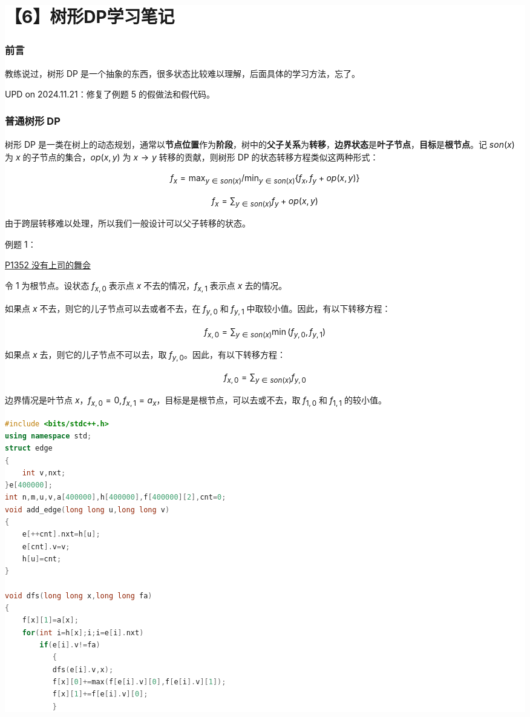 # 【6】树形DP学习笔记

### 前言

教练说过，树形 DP 是一个抽象的东西，很多状态比较难以理解，后面具体的学习方法，忘了。

UPD on $2024.11.21$：修复了例题 $5$ 的假做法和假代码。

### 普通树形 DP

树形 DP 是一类在树上的动态规划，通常以**节点位置**作为**阶段**，树中的**父子关系**为**转移**，**边界状态**是**叶子节点**，**目标**是**根节点**。记 $son(x)$ 为 $x$ 的子节点的集合，$op(x,y)$ 为 $x\to y$ 转移的贡献，则树形 DP 的状态转移方程类似这两种形式：

$$
f_x=\max_{y\in son(x)}/\min_{y\in son(x)}\{f_{x},f_y+op(x,y)\}
$$

$$
f_x=\sum_{y\in son(x)}f_y+op(x,y) 
$$

由于跨层转移难以处理，所以我们一般设计可以父子转移的状态。

例题 $1$：

[P1352 没有上司的舞会](https://www.luogu.com.cn/problem/P1352)

令 $1$ 为根节点。设状态 $f_{x,0}$ 表示点 $x$ 不去的情况，$f_{x,1}$ 表示点 $x$ 去的情况。

如果点 $x$ 不去，则它的儿子节点可以去或者不去，在 $f_{y,0}$ 和 $f_{y,1}$ 中取较小值。因此，有以下转移方程：

$$
f_{x,0}=\sum_{y\in son(x)}\min(f_{y,0},f_{y,1}) 
$$

如果点 $x$ 去，则它的儿子节点不可以去，取 $f_{y,0}$。因此，有以下转移方程：

$$
f_{x,0}=\sum_{y\in son(x)}f_{y,0} 
$$

边界情况是叶节点 $x$，$f_{x,0}=0,f_{x,1}=a_x$，目标是是根节点，可以去或不去，取 $f_{1,0}$ 和 $f_{1,1}$ 的较小值。

```cpp
#include <bits/stdc++.h>
using namespace std;
struct edge
{
	int v,nxt;
}e[400000];
int n,m,u,v,a[400000],h[400000],f[400000][2],cnt=0;
void add_edge(long long u,long long v)
{
	e[++cnt].nxt=h[u];
	e[cnt].v=v;
	h[u]=cnt;
}

void dfs(long long x,long long fa)
{
	f[x][1]=a[x];
	for(int i=h[x];i;i=e[i].nxt)
	    if(e[i].v!=fa)
	       {
		   dfs(e[i].v,x);
		   f[x][0]+=max(f[e[i].v][0],f[e[i].v][1]);
		   f[x][1]+=f[e[i].v][0];
	       }
```